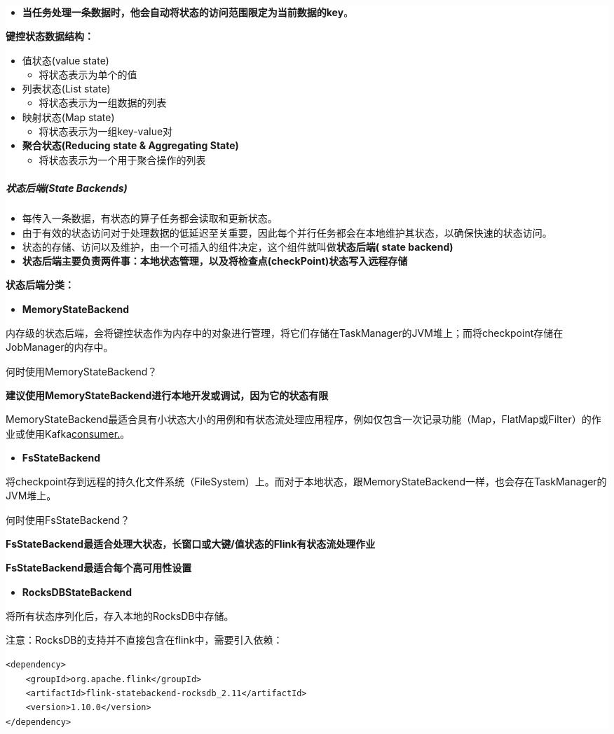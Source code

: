 - **当任务处理一条数据时，他会自动将状态的访问范围限定为当前数据的key**。


**键控状态数据结构：**

- 值状态(value state)
  - 将状态表示为单个的值
- 列表状态(List state)
  - 将状态表示为一组数据的列表
- 映射状态(Map state)
  - 将状态表示为一组key-value对
- **聚合状态(Reducing state & Aggregating State)**
  - 将状态表示为一个用于聚合操作的列表



##### 状态后端(State Backends)

- 每传入一条数据，有状态的算子任务都会读取和更新状态。
- 由于有效的状态访问对于处理数据的低延迟至关重要，因此每个并行任务都会在本地维护其状态，以确保快速的状态访问。
- 状态的存储、访问以及维护，由一个可插入的组件决定，这个组件就叫做**状态后端( state backend)**
- **状态后端主要负责两件事：本地状态管理，以及将检查点(checkPoint)状态写入远程存储**





**状态后端分类：**

-  **MemoryStateBackend**

内存级的状态后端，会将键控状态作为内存中的对象进行管理，将它们存储在TaskManager的JVM堆上；而将checkpoint存储在JobManager的内存中。

何时使用MemoryStateBackend？

**建议使用MemoryStateBackend进行本地开发或调试，因为它的状态有限**

MemoryStateBackend最适合具有小状态大小的用例和有状态流处理应用程序，例如仅包含一次记录功能（Map，FlatMap或Filter）的作业或使用Kafka[consumer.](https://links.jianshu.com/go?to=http://www.aboutyun.com/forum.php?mod=viewthread&tid=25592)。



- **FsStateBackend**

将checkpoint存到远程的持久化文件系统（FileSystem）上。而对于本地状态，跟MemoryStateBackend一样，也会存在TaskManager的JVM堆上。

何时使用FsStateBackend？

**FsStateBackend最适合处理大状态，长窗口或大键/值状态的Flink有状态流处理作业**

**FsStateBackend最适合每个高可用性设置**



- **RocksDBStateBackend**

将所有状态序列化后，存入本地的RocksDB中存储。

注意：RocksDB的支持并不直接包含在flink中，需要引入依赖：

```
<dependency>
    <groupId>org.apache.flink</groupId>
    <artifactId>flink-statebackend-rocksdb_2.11</artifactId>
    <version>1.10.0</version>
</dependency>
```
